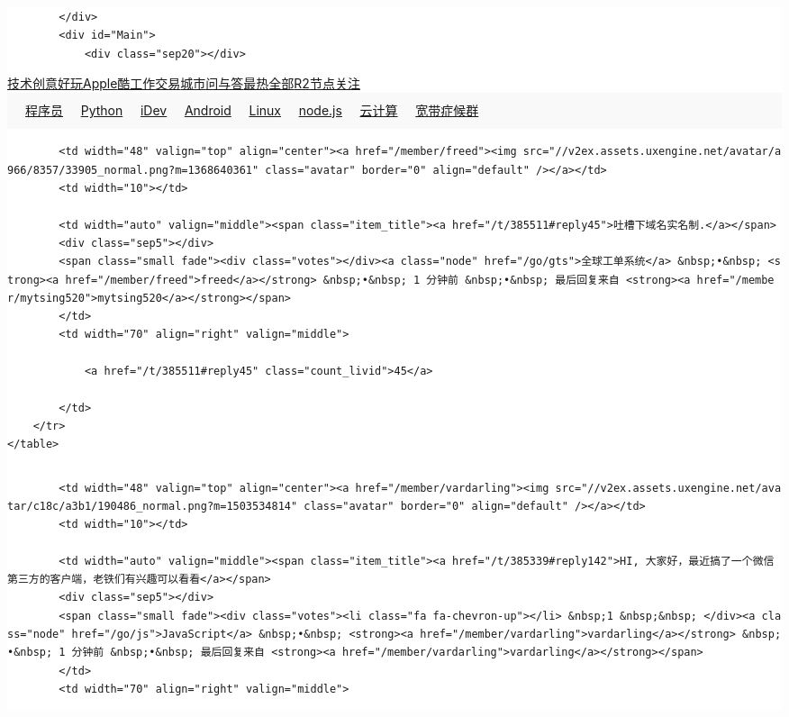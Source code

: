                 
            </div>
            <div id="Main">
                <div class="sep20"></div>
                
<div class="box">
    <div class="inner" style="background-color: #fff; border-top-left-radius: 3px; border-top-right-radius: 3px;" id="Tabs">
    <a href="/?tab=tech" class="tab_current">技术</a><a href="/?tab=creative" class="tab">创意</a><a href="/?tab=play" class="tab">好玩</a><a href="/?tab=apple" class="tab">Apple</a><a href="/?tab=jobs" class="tab">酷工作</a><a href="/?tab=deals" class="tab">交易</a><a href="/?tab=city" class="tab">城市</a><a href="/?tab=qna" class="tab">问与答</a><a href="/?tab=hot" class="tab">最热</a><a href="/?tab=all" class="tab">全部</a><a href="/?tab=r2" class="tab">R2</a><a href="/?tab=nodes" class="tab">节点</a><a href="/?tab=members" class="tab">关注</a>
    </div>
    <div class="cell" style="background-color: #f9f9f9; padding: 10px 10px 10px 20px;"><a href="/go/programmer">程序员</a> &nbsp; &nbsp; <a href="/go/python">Python</a> &nbsp; &nbsp; <a href="/go/idev">iDev</a> &nbsp; &nbsp; <a href="/go/android">Android</a>  &nbsp; &nbsp; <a href="/go/linux">Linux</a> &nbsp; &nbsp; <a href="/go/nodejs">node.js</a> &nbsp; &nbsp; <a href="/go/cloud">云计算</a> &nbsp; &nbsp; <a href="/go/bb">宽带症候群</a></div>
    
    

<div class="cell item" style="">
    <table cellpadding="0" cellspacing="0" border="0" width="100%">
        <tr>
            
            <td width="48" valign="top" align="center"><a href="/member/freed"><img src="//v2ex.assets.uxengine.net/avatar/a966/8357/33905_normal.png?m=1368640361" class="avatar" border="0" align="default" /></a></td>
            <td width="10"></td>
            
            <td width="auto" valign="middle"><span class="item_title"><a href="/t/385511#reply45">吐槽下域名实名制.</a></span>
            <div class="sep5"></div>
            <span class="small fade"><div class="votes"></div><a class="node" href="/go/gts">全球工单系统</a> &nbsp;•&nbsp; <strong><a href="/member/freed">freed</a></strong> &nbsp;•&nbsp; 1 分钟前 &nbsp;•&nbsp; 最后回复来自 <strong><a href="/member/mytsing520">mytsing520</a></strong></span>
            </td>
            <td width="70" align="right" valign="middle">
                
                <a href="/t/385511#reply45" class="count_livid">45</a>
                
            </td>
        </tr>
    </table>
</div>

<div class="cell item" style="">
    <table cellpadding="0" cellspacing="0" border="0" width="100%">
        <tr>
            
            <td width="48" valign="top" align="center"><a href="/member/vardarling"><img src="//v2ex.assets.uxengine.net/avatar/c18c/a3b1/190486_normal.png?m=1503534814" class="avatar" border="0" align="default" /></a></td>
            <td width="10"></td>
            
            <td width="auto" valign="middle"><span class="item_title"><a href="/t/385339#reply142">HI, 大家好，最近搞了一个微信第三方的客户端，老铁们有兴趣可以看看</a></span>
            <div class="sep5"></div>
            <span class="small fade"><div class="votes"><li class="fa fa-chevron-up"></li> &nbsp;1 &nbsp;&nbsp; </div><a class="node" href="/go/js">JavaScript</a> &nbsp;•&nbsp; <strong><a href="/member/vardarling">vardarling</a></strong> &nbsp;•&nbsp; 1 分钟前 &nbsp;•&nbsp; 最后回复来自 <strong><a href="/member/vardarling">vardarling</a></strong></span>
            </td>
            <td width="70" align="right" valign="middle">
                